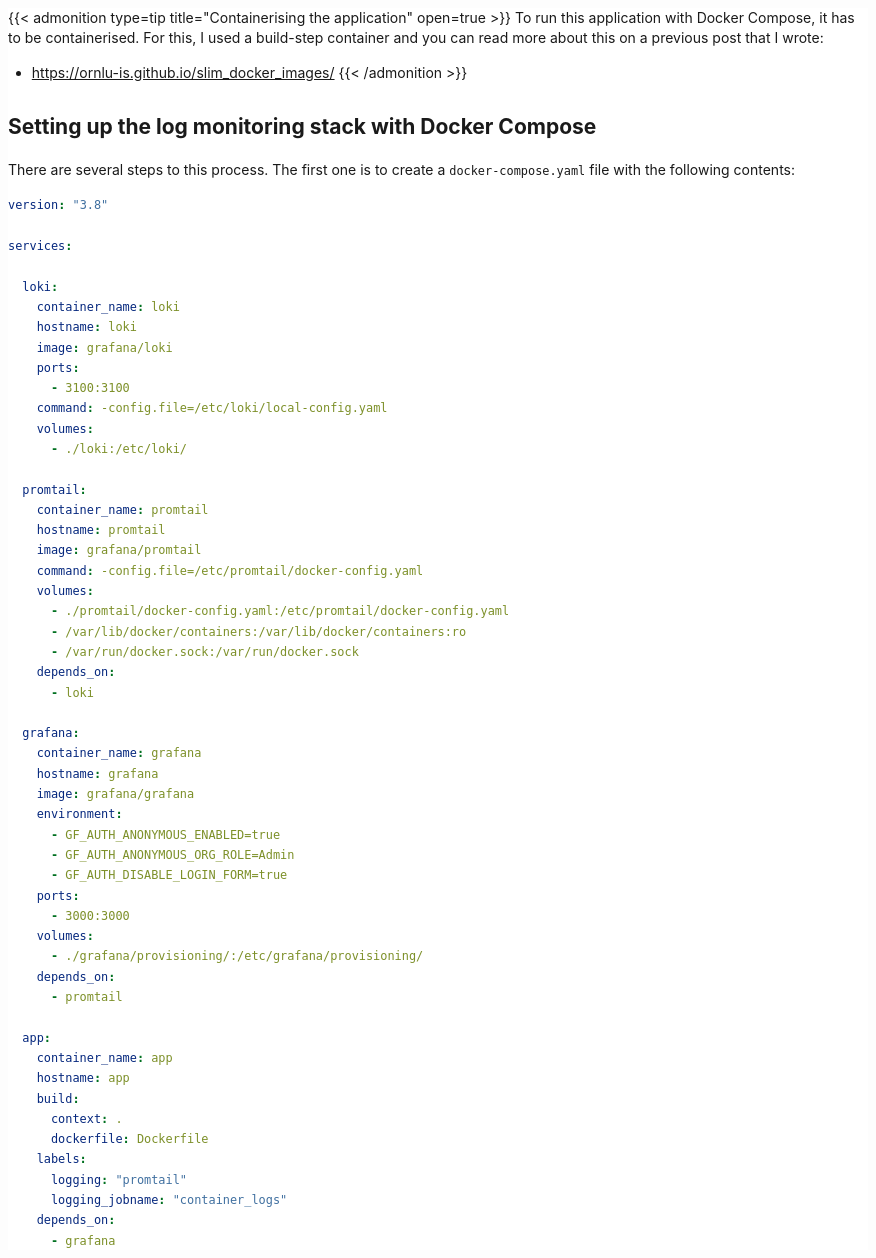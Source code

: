 {{< admonition type=tip title="Containerising the application" open=true >}}
To run this application with Docker Compose, it has to be containerised. For this, I used a build-step container and you can read more about this on a previous post that I wrote:
* https://ornlu-is.github.io/slim_docker_images/
{{< /admonition >}}

## Setting up the log monitoring stack with Docker Compose

There are several steps to this process. The first one is to create a `docker-compose.yaml` file with the following contents:

```yaml
version: "3.8"

services:
  
  loki:
    container_name: loki
    hostname: loki
    image: grafana/loki
    ports:
      - 3100:3100
    command: -config.file=/etc/loki/local-config.yaml
    volumes:
      - ./loki:/etc/loki/
  
  promtail:
    container_name: promtail
    hostname: promtail
    image: grafana/promtail
    command: -config.file=/etc/promtail/docker-config.yaml
    volumes:
      - ./promtail/docker-config.yaml:/etc/promtail/docker-config.yaml
      - /var/lib/docker/containers:/var/lib/docker/containers:ro
      - /var/run/docker.sock:/var/run/docker.sock
    depends_on:
      - loki

  grafana:
    container_name: grafana
    hostname: grafana
    image: grafana/grafana
    environment:
      - GF_AUTH_ANONYMOUS_ENABLED=true
      - GF_AUTH_ANONYMOUS_ORG_ROLE=Admin
      - GF_AUTH_DISABLE_LOGIN_FORM=true
    ports:
      - 3000:3000
    volumes:
      - ./grafana/provisioning/:/etc/grafana/provisioning/
    depends_on:
      - promtail

  app:
    container_name: app
    hostname: app
    build:
      context: .
      dockerfile: Dockerfile
    labels:
      logging: "promtail"
      logging_jobname: "container_logs"
    depends_on:
      - grafana
```